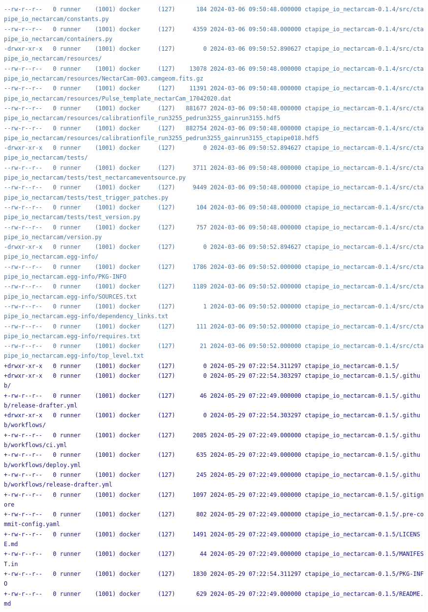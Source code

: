 ```diff
--rw-r--r--   0 runner    (1001) docker     (127)      184 2024-03-06 09:50:48.000000 ctapipe_io_nectarcam-0.1.4/src/ctapipe_io_nectarcam/constants.py
--rw-r--r--   0 runner    (1001) docker     (127)     4359 2024-03-06 09:50:48.000000 ctapipe_io_nectarcam-0.1.4/src/ctapipe_io_nectarcam/containers.py
-drwxr-xr-x   0 runner    (1001) docker     (127)        0 2024-03-06 09:50:52.890627 ctapipe_io_nectarcam-0.1.4/src/ctapipe_io_nectarcam/resources/
--rw-r--r--   0 runner    (1001) docker     (127)    13078 2024-03-06 09:50:48.000000 ctapipe_io_nectarcam-0.1.4/src/ctapipe_io_nectarcam/resources/NectarCam-003.camgeom.fits.gz
--rw-r--r--   0 runner    (1001) docker     (127)    11391 2024-03-06 09:50:48.000000 ctapipe_io_nectarcam-0.1.4/src/ctapipe_io_nectarcam/resources/Pulse_template_nectarCam_17042020.dat
--rw-r--r--   0 runner    (1001) docker     (127)   881677 2024-03-06 09:50:48.000000 ctapipe_io_nectarcam-0.1.4/src/ctapipe_io_nectarcam/resources/calibrationfile_run3255_pedrun3255_gainrun3155.hdf5
--rw-r--r--   0 runner    (1001) docker     (127)   882754 2024-03-06 09:50:48.000000 ctapipe_io_nectarcam-0.1.4/src/ctapipe_io_nectarcam/resources/calibrationfile_run3255_pedrun3255_gainrun3155_ctapipe018.hdf5
-drwxr-xr-x   0 runner    (1001) docker     (127)        0 2024-03-06 09:50:52.894627 ctapipe_io_nectarcam-0.1.4/src/ctapipe_io_nectarcam/tests/
--rw-r--r--   0 runner    (1001) docker     (127)     3711 2024-03-06 09:50:48.000000 ctapipe_io_nectarcam-0.1.4/src/ctapipe_io_nectarcam/tests/test_nectarcameventsource.py
--rw-r--r--   0 runner    (1001) docker     (127)     9449 2024-03-06 09:50:48.000000 ctapipe_io_nectarcam-0.1.4/src/ctapipe_io_nectarcam/tests/test_trigger_patches.py
--rw-r--r--   0 runner    (1001) docker     (127)      104 2024-03-06 09:50:48.000000 ctapipe_io_nectarcam-0.1.4/src/ctapipe_io_nectarcam/tests/test_version.py
--rw-r--r--   0 runner    (1001) docker     (127)      757 2024-03-06 09:50:48.000000 ctapipe_io_nectarcam-0.1.4/src/ctapipe_io_nectarcam/version.py
-drwxr-xr-x   0 runner    (1001) docker     (127)        0 2024-03-06 09:50:52.894627 ctapipe_io_nectarcam-0.1.4/src/ctapipe_io_nectarcam.egg-info/
--rw-r--r--   0 runner    (1001) docker     (127)     1786 2024-03-06 09:50:52.000000 ctapipe_io_nectarcam-0.1.4/src/ctapipe_io_nectarcam.egg-info/PKG-INFO
--rw-r--r--   0 runner    (1001) docker     (127)     1189 2024-03-06 09:50:52.000000 ctapipe_io_nectarcam-0.1.4/src/ctapipe_io_nectarcam.egg-info/SOURCES.txt
--rw-r--r--   0 runner    (1001) docker     (127)        1 2024-03-06 09:50:52.000000 ctapipe_io_nectarcam-0.1.4/src/ctapipe_io_nectarcam.egg-info/dependency_links.txt
--rw-r--r--   0 runner    (1001) docker     (127)      111 2024-03-06 09:50:52.000000 ctapipe_io_nectarcam-0.1.4/src/ctapipe_io_nectarcam.egg-info/requires.txt
--rw-r--r--   0 runner    (1001) docker     (127)       21 2024-03-06 09:50:52.000000 ctapipe_io_nectarcam-0.1.4/src/ctapipe_io_nectarcam.egg-info/top_level.txt
+drwxr-xr-x   0 runner    (1001) docker     (127)        0 2024-05-29 07:22:54.311297 ctapipe_io_nectarcam-0.1.5/
+drwxr-xr-x   0 runner    (1001) docker     (127)        0 2024-05-29 07:22:54.303297 ctapipe_io_nectarcam-0.1.5/.github/
+-rw-r--r--   0 runner    (1001) docker     (127)       46 2024-05-29 07:22:49.000000 ctapipe_io_nectarcam-0.1.5/.github/release-drafter.yml
+drwxr-xr-x   0 runner    (1001) docker     (127)        0 2024-05-29 07:22:54.303297 ctapipe_io_nectarcam-0.1.5/.github/workflows/
+-rw-r--r--   0 runner    (1001) docker     (127)     2085 2024-05-29 07:22:49.000000 ctapipe_io_nectarcam-0.1.5/.github/workflows/ci.yml
+-rw-r--r--   0 runner    (1001) docker     (127)      635 2024-05-29 07:22:49.000000 ctapipe_io_nectarcam-0.1.5/.github/workflows/deploy.yml
+-rw-r--r--   0 runner    (1001) docker     (127)      245 2024-05-29 07:22:49.000000 ctapipe_io_nectarcam-0.1.5/.github/workflows/release-drafter.yml
+-rw-r--r--   0 runner    (1001) docker     (127)     1097 2024-05-29 07:22:49.000000 ctapipe_io_nectarcam-0.1.5/.gitignore
+-rw-r--r--   0 runner    (1001) docker     (127)      802 2024-05-29 07:22:49.000000 ctapipe_io_nectarcam-0.1.5/.pre-commit-config.yaml
+-rw-r--r--   0 runner    (1001) docker     (127)     1491 2024-05-29 07:22:49.000000 ctapipe_io_nectarcam-0.1.5/LICENSE.md
+-rw-r--r--   0 runner    (1001) docker     (127)       44 2024-05-29 07:22:49.000000 ctapipe_io_nectarcam-0.1.5/MANIFEST.in
+-rw-r--r--   0 runner    (1001) docker     (127)     1830 2024-05-29 07:22:54.311297 ctapipe_io_nectarcam-0.1.5/PKG-INFO
+-rw-r--r--   0 runner    (1001) docker     (127)      629 2024-05-29 07:22:49.000000 ctapipe_io_nectarcam-0.1.5/README.md
```